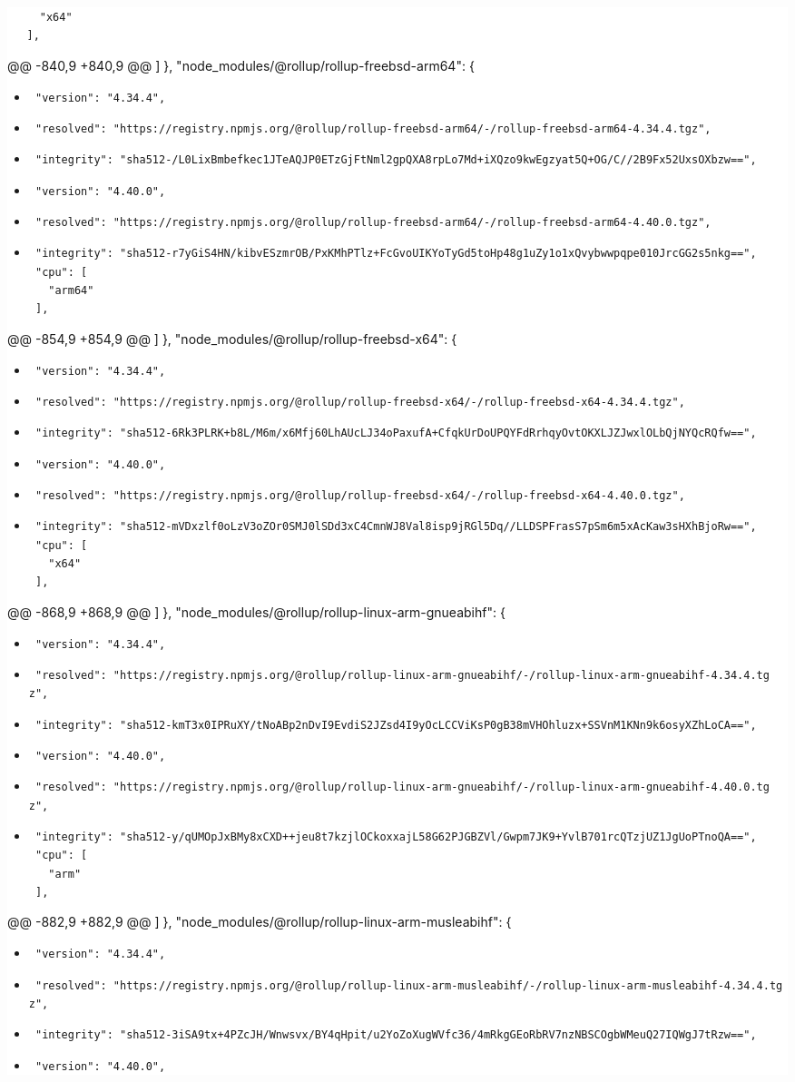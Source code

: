          "x64"
       ],
@@ -840,9 +840,9 @@
       ]
     },
     "node_modules/@rollup/rollup-freebsd-arm64": {
-      "version": "4.34.4",
-      "resolved": "https://registry.npmjs.org/@rollup/rollup-freebsd-arm64/-/rollup-freebsd-arm64-4.34.4.tgz",
-      "integrity": "sha512-/L0LixBmbefkec1JTeAQJP0ETzGjFtNml2gpQXA8rpLo7Md+iXQzo9kwEgzyat5Q+OG/C//2B9Fx52UxsOXbzw==",
+      "version": "4.40.0",
+      "resolved": "https://registry.npmjs.org/@rollup/rollup-freebsd-arm64/-/rollup-freebsd-arm64-4.40.0.tgz",
+      "integrity": "sha512-r7yGiS4HN/kibvESzmrOB/PxKMhPTlz+FcGvoUIKYoTyGd5toHp48g1uZy1o1xQvybwwpqpe010JrcGG2s5nkg==",
       "cpu": [
         "arm64"
       ],
@@ -854,9 +854,9 @@
       ]
     },
     "node_modules/@rollup/rollup-freebsd-x64": {
-      "version": "4.34.4",
-      "resolved": "https://registry.npmjs.org/@rollup/rollup-freebsd-x64/-/rollup-freebsd-x64-4.34.4.tgz",
-      "integrity": "sha512-6Rk3PLRK+b8L/M6m/x6Mfj60LhAUcLJ34oPaxufA+CfqkUrDoUPQYFdRrhqyOvtOKXLJZJwxlOLbQjNYQcRQfw==",
+      "version": "4.40.0",
+      "resolved": "https://registry.npmjs.org/@rollup/rollup-freebsd-x64/-/rollup-freebsd-x64-4.40.0.tgz",
+      "integrity": "sha512-mVDxzlf0oLzV3oZOr0SMJ0lSDd3xC4CmnWJ8Val8isp9jRGl5Dq//LLDSPFrasS7pSm6m5xAcKaw3sHXhBjoRw==",
       "cpu": [
         "x64"
       ],
@@ -868,9 +868,9 @@
       ]
     },
     "node_modules/@rollup/rollup-linux-arm-gnueabihf": {
-      "version": "4.34.4",
-      "resolved": "https://registry.npmjs.org/@rollup/rollup-linux-arm-gnueabihf/-/rollup-linux-arm-gnueabihf-4.34.4.tgz",
-      "integrity": "sha512-kmT3x0IPRuXY/tNoABp2nDvI9EvdiS2JZsd4I9yOcLCCViKsP0gB38mVHOhluzx+SSVnM1KNn9k6osyXZhLoCA==",
+      "version": "4.40.0",
+      "resolved": "https://registry.npmjs.org/@rollup/rollup-linux-arm-gnueabihf/-/rollup-linux-arm-gnueabihf-4.40.0.tgz",
+      "integrity": "sha512-y/qUMOpJxBMy8xCXD++jeu8t7kzjlOCkoxxajL58G62PJGBZVl/Gwpm7JK9+YvlB701rcQTzjUZ1JgUoPTnoQA==",
       "cpu": [
         "arm"
       ],
@@ -882,9 +882,9 @@
       ]
     },
     "node_modules/@rollup/rollup-linux-arm-musleabihf": {
-      "version": "4.34.4",
-      "resolved": "https://registry.npmjs.org/@rollup/rollup-linux-arm-musleabihf/-/rollup-linux-arm-musleabihf-4.34.4.tgz",
-      "integrity": "sha512-3iSA9tx+4PZcJH/Wnwsvx/BY4qHpit/u2YoZoXugWVfc36/4mRkgGEoRbRV7nzNBSCOgbWMeuQ27IQWgJ7tRzw==",
+      "version": "4.40.0",